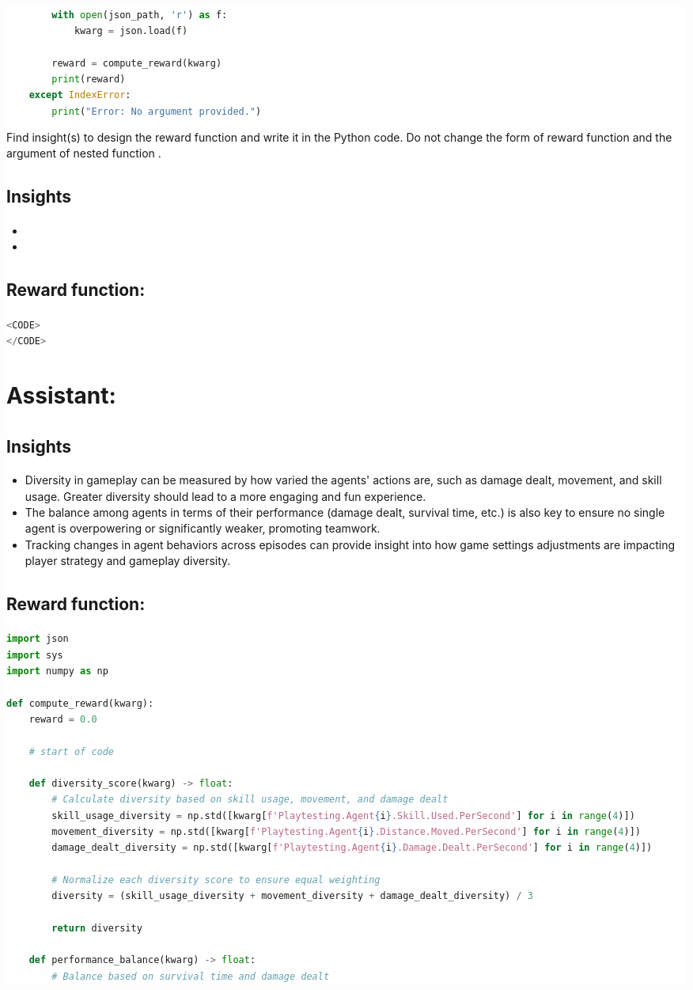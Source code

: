 ```python
        with open(json_path, 'r') as f:
            kwarg = json.load(f)

        reward = compute_reward(kwarg)
        print(reward)
    except IndexError:
        print("Error: No argument provided.")
```

Find insight(s) to design the reward function and write it in the Python code.
Do not change the form of reward function and the argument of nested function .

## Insights

-

-

## Reward function:
```python
<CODE>
</CODE>
```

# Assistant:

## Insights
- Diversity in gameplay can be measured by how varied the agents' actions are, such as damage dealt, movement, and skill usage. Greater diversity should lead to a more engaging and fun experience.
- The balance among agents in terms of their performance (damage dealt, survival time, etc.) is also key to ensure no single agent is overpowering or significantly weaker, promoting teamwork.
- Tracking changes in agent behaviors across episodes can provide insight into how game settings adjustments are impacting player strategy and gameplay diversity.

## Reward function:
```python
import json
import sys
import numpy as np

def compute_reward(kwarg):
    reward = 0.0

    # start of code

    def diversity_score(kwarg) -> float:
        # Calculate diversity based on skill usage, movement, and damage dealt
        skill_usage_diversity = np.std([kwarg[f'Playtesting.Agent{i}.Skill.Used.PerSecond'] for i in range(4)])
        movement_diversity = np.std([kwarg[f'Playtesting.Agent{i}.Distance.Moved.PerSecond'] for i in range(4)])
        damage_dealt_diversity = np.std([kwarg[f'Playtesting.Agent{i}.Damage.Dealt.PerSecond'] for i in range(4)])
        
        # Normalize each diversity score to ensure equal weighting
        diversity = (skill_usage_diversity + movement_diversity + damage_dealt_diversity) / 3

        return diversity

    def performance_balance(kwarg) -> float:
        # Balance based on survival time and damage dealt
```